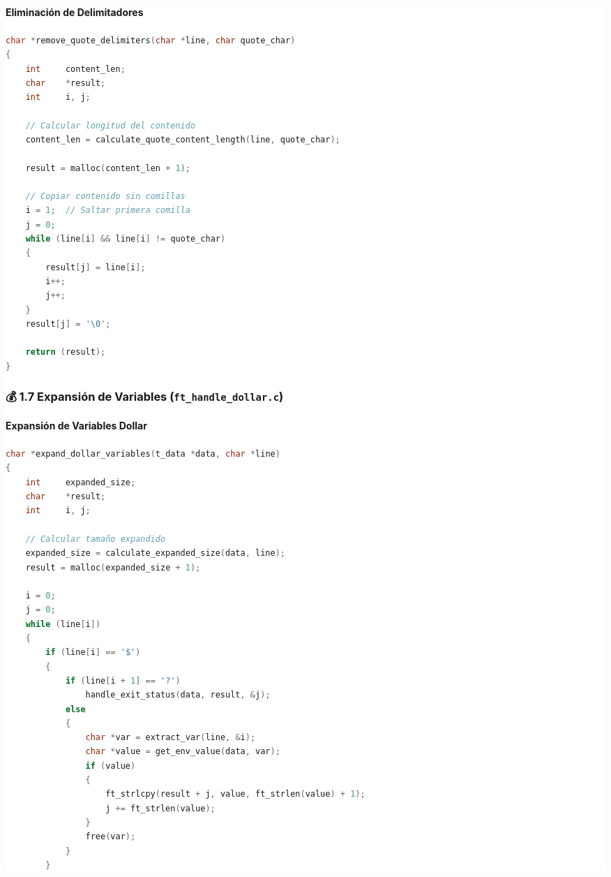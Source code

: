 #### **Eliminación de Delimitadores**

```c
char *remove_quote_delimiters(char *line, char quote_char)
{
    int     content_len;
    char    *result;
    int     i, j;

    // Calcular longitud del contenido
    content_len = calculate_quote_content_length(line, quote_char);
    
    result = malloc(content_len + 1);
    
    // Copiar contenido sin comillas
    i = 1;  // Saltar primera comilla
    j = 0;
    while (line[i] && line[i] != quote_char)
    {
        result[j] = line[i];
        i++;
        j++;
    }
    result[j] = '\0';
    
    return (result);
}
```

### 💰 1.7 Expansión de Variables (`ft_handle_dollar.c`)

#### **Expansión de Variables Dollar**

```c
char *expand_dollar_variables(t_data *data, char *line)
{
    int     expanded_size;
    char    *result;
    int     i, j;

    // Calcular tamaño expandido
    expanded_size = calculate_expanded_size(data, line);
    result = malloc(expanded_size + 1);
    
    i = 0;
    j = 0;
    while (line[i])
    {
        if (line[i] == '$')
        {
            if (line[i + 1] == '?')
                handle_exit_status(data, result, &j);
            else
            {
                char *var = extract_var(line, &i);
                char *value = get_env_value(data, var);
                if (value)
                {
                    ft_strlcpy(result + j, value, ft_strlen(value) + 1);
                    j += ft_strlen(value);
                }
                free(var);
            }
        }
```